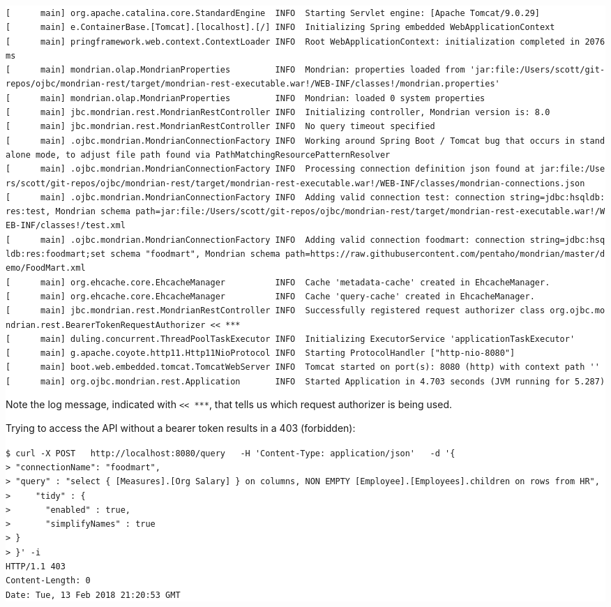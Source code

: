 ```
[      main] org.apache.catalina.core.StandardEngine  INFO  Starting Servlet engine: [Apache Tomcat/9.0.29]
[      main] e.ContainerBase.[Tomcat].[localhost].[/] INFO  Initializing Spring embedded WebApplicationContext
[      main] pringframework.web.context.ContextLoader INFO  Root WebApplicationContext: initialization completed in 2076 ms
[      main] mondrian.olap.MondrianProperties         INFO  Mondrian: properties loaded from 'jar:file:/Users/scott/git-repos/ojbc/mondrian-rest/target/mondrian-rest-executable.war!/WEB-INF/classes!/mondrian.properties'
[      main] mondrian.olap.MondrianProperties         INFO  Mondrian: loaded 0 system properties
[      main] jbc.mondrian.rest.MondrianRestController INFO  Initializing controller, Mondrian version is: 8.0
[      main] jbc.mondrian.rest.MondrianRestController INFO  No query timeout specified
[      main] .ojbc.mondrian.MondrianConnectionFactory INFO  Working around Spring Boot / Tomcat bug that occurs in standalone mode, to adjust file path found via PathMatchingResourcePatternResolver
[      main] .ojbc.mondrian.MondrianConnectionFactory INFO  Processing connection definition json found at jar:file:/Users/scott/git-repos/ojbc/mondrian-rest/target/mondrian-rest-executable.war!/WEB-INF/classes/mondrian-connections.json
[      main] .ojbc.mondrian.MondrianConnectionFactory INFO  Adding valid connection test: connection string=jdbc:hsqldb:res:test, Mondrian schema path=jar:file:/Users/scott/git-repos/ojbc/mondrian-rest/target/mondrian-rest-executable.war!/WEB-INF/classes!/test.xml
[      main] .ojbc.mondrian.MondrianConnectionFactory INFO  Adding valid connection foodmart: connection string=jdbc:hsqldb:res:foodmart;set schema "foodmart", Mondrian schema path=https://raw.githubusercontent.com/pentaho/mondrian/master/demo/FoodMart.xml
[      main] org.ehcache.core.EhcacheManager          INFO  Cache 'metadata-cache' created in EhcacheManager.
[      main] org.ehcache.core.EhcacheManager          INFO  Cache 'query-cache' created in EhcacheManager.
[      main] jbc.mondrian.rest.MondrianRestController INFO  Successfully registered request authorizer class org.ojbc.mondrian.rest.BearerTokenRequestAuthorizer << ***
[      main] duling.concurrent.ThreadPoolTaskExecutor INFO  Initializing ExecutorService 'applicationTaskExecutor'
[      main] g.apache.coyote.http11.Http11NioProtocol INFO  Starting ProtocolHandler ["http-nio-8080"]
[      main] boot.web.embedded.tomcat.TomcatWebServer INFO  Tomcat started on port(s): 8080 (http) with context path ''
[      main] org.ojbc.mondrian.rest.Application       INFO  Started Application in 4.703 seconds (JVM running for 5.287)

```

Note the log message, indicated with `<< ***`, that tells us which request authorizer is being used.

Trying to access the API without a bearer token results in a 403 (forbidden):

```
$ curl -X POST   http://localhost:8080/query   -H 'Content-Type: application/json'   -d '{
> "connectionName": "foodmart",
> "query" : "select { [Measures].[Org Salary] } on columns, NON EMPTY [Employee].[Employees].children on rows from HR",
>     "tidy" : {
>       "enabled" : true,
>       "simplifyNames" : true
> }
> }' -i
HTTP/1.1 403
Content-Length: 0
Date: Tue, 13 Feb 2018 21:20:53 GMT
```
